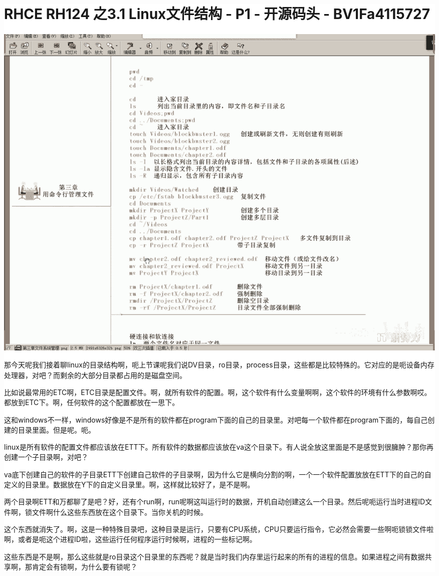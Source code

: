 # RHCE RH124 之3.1 Linux文件结构 - P1 - 开源码头 - BV1Fa4115727

![](img/1daf4ba715b43e5ec396a6de42a1ed51_0.png)

那今天呢我们接着聊linux的目录结构啊，呃上节课呢我们说DV目录，ro目录，process目录，这些都是比较特殊的。它对应的是呃设备内存处理器，对吧？而剩余的大部分目录都占用的是磁盘空间。

比如说最常用的ETC啊，ETC目录是配置文件。啊，就所有软件的配置。啊，这个软件有什么变量啊啊，这个软件的环境有什么参数啊哎。都放到ETC下。啊，任何软件的这个配置都放在一思下。

这和windows不一样，windows好像是不是所有的软件都在program下面的自己的目录里。对吧每一个软件都在program下面的，每自己创建的目录里面。但是呢。呃。

linux是所有软件的配置文件都应该放在ETT下。所有软件的数据都应该放在va这个目录下。有人说全放这里面是不是感觉到很臃肿？那你再创建一个子目录啊，对吧？

va底下创建自己的软件的子目录ETT下创建自己软件的子目录啊，因为什么它是横向分割的啊，一个一个软件配置放放在ETT下的自己的自定义的目录里。数据放在Y下的自定义目录里。啊，这样就比较好了，是不是啊。

两个目录啊ETT和万都聊了是吧？好，还有个run啊，run呢啊这叫运行时的数据，开机自动创建这么一个目录。然后呢呃运行当时进程ID文件啊，锁文件啊什么这些东西放在这个目录下。当你关机的时候。

这个东西就消失了。啊，这是一种特殊目录吧，这种目录是运行，只要有CPU系统，CPU只要运行指令，它必然会需要一些啊呃锁锁文件啦啊，或者是呃这个进程ID啦，这些运行任何程序运行时候啊，进程的一些标记啊。

这些东西是不是啊，那么这些就是ro目录这个目录里的东西呢？就是当时我们内存里运行起来的所有的进程的信息。如果进程之间有数据共享啊，那肯定会有锁啊，为什么要有锁呢？
